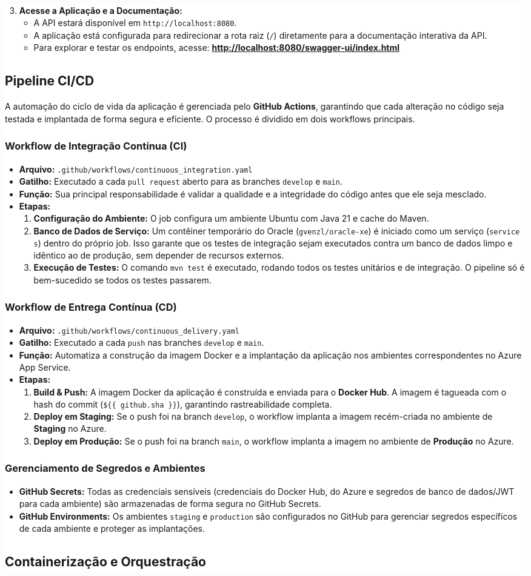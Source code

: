 3.  **Acesse a Aplicação e a Documentação:**
    *   A API estará disponível em `http://localhost:8080`.
    *   A aplicação está configurada para redirecionar a rota raiz (`/`) diretamente para a documentação interativa da API.
    *   Para explorar e testar os endpoints, acesse: **[http://localhost:8080/swagger-ui/index.html](http://localhost:8080/swagger-ui/index.html)**

## Pipeline CI/CD

A automação do ciclo de vida da aplicação é gerenciada pelo **GitHub Actions**, garantindo que cada alteração no código seja testada e implantada de forma segura e eficiente. O processo é dividido em dois workflows principais.

### Workflow de Integração Contínua (CI)

*   **Arquivo:** `.github/workflows/continuous_integration.yaml`
*   **Gatilho:** Executado a cada `pull request` aberto para as branches `develop` e `main`.
*   **Função:** Sua principal responsabilidade é validar a qualidade e a integridade do código antes que ele seja mesclado.
*   **Etapas:**
    1.  **Configuração do Ambiente:** O job configura um ambiente Ubuntu com Java 21 e cache do Maven.
    2.  **Banco de Dados de Serviço:** Um contêiner temporário do Oracle (`gvenzl/oracle-xe`) é iniciado como um serviço (`services`) dentro do próprio job. Isso garante que os testes de integração sejam executados contra um banco de dados limpo e idêntico ao de produção, sem depender de recursos externos.
    3.  **Execução de Testes:** O comando `mvn test` é executado, rodando todos os testes unitários e de integração. O pipeline só é bem-sucedido se todos os testes passarem.

### Workflow de Entrega Contínua (CD)

*   **Arquivo:** `.github/workflows/continuous_delivery.yaml`
*   **Gatilho:** Executado a cada `push` nas branches `develop` e `main`.
*   **Função:** Automatiza a construção da imagem Docker e a implantação da aplicação nos ambientes correspondentes no Azure App Service.
*   **Etapas:**
    1.  **Build & Push:** A imagem Docker da aplicação é construída e enviada para o **Docker Hub**. A imagem é tagueada com o hash do commit (`${{ github.sha }}`), garantindo rastreabilidade completa.
    2.  **Deploy em Staging:** Se o push foi na branch `develop`, o workflow implanta a imagem recém-criada no ambiente de **Staging** no Azure.
    3.  **Deploy em Produção:** Se o push foi na branch `main`, o workflow implanta a imagem no ambiente de **Produção** no Azure.

### Gerenciamento de Segredos e Ambientes

*   **GitHub Secrets:** Todas as credenciais sensíveis (credenciais do Docker Hub, do Azure e segredos de banco de dados/JWT para cada ambiente) são armazenadas de forma segura no GitHub Secrets.
*   **GitHub Environments:** Os ambientes `staging` e `production` são configurados no GitHub para gerenciar segredos específicos de cada ambiente e proteger as implantações.

## Containerização e Orquestração

